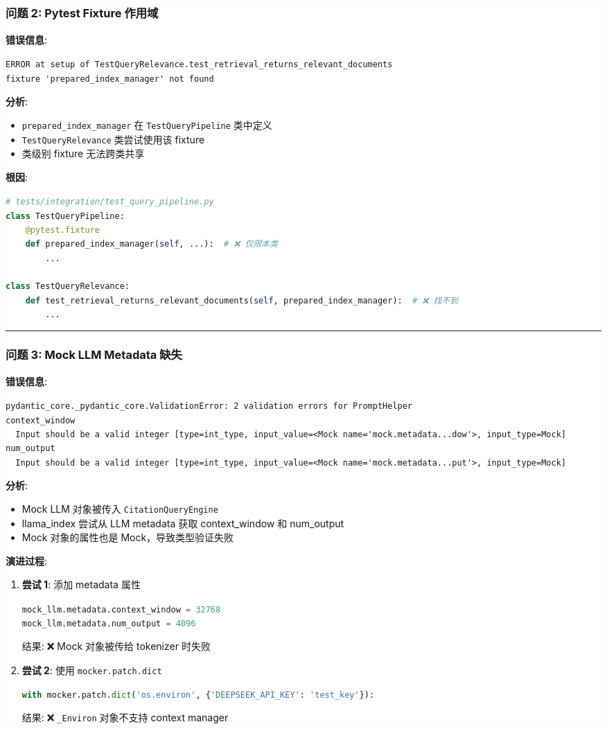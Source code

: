 
### 问题 2: Pytest Fixture 作用域

**错误信息**:
```
ERROR at setup of TestQueryRelevance.test_retrieval_returns_relevant_documents
fixture 'prepared_index_manager' not found
```

**分析**:
- `prepared_index_manager` 在 `TestQueryPipeline` 类中定义
- `TestQueryRelevance` 类尝试使用该 fixture
- 类级别 fixture 无法跨类共享

**根因**:
```python
# tests/integration/test_query_pipeline.py
class TestQueryPipeline:
    @pytest.fixture
    def prepared_index_manager(self, ...):  # ❌ 仅限本类
        ...

class TestQueryRelevance:
    def test_retrieval_returns_relevant_documents(self, prepared_index_manager):  # ❌ 找不到
        ...
```

---

### 问题 3: Mock LLM Metadata 缺失

**错误信息**:
```
pydantic_core._pydantic_core.ValidationError: 2 validation errors for PromptHelper
context_window
  Input should be a valid integer [type=int_type, input_value=<Mock name='mock.metadata...dow'>, input_type=Mock]
num_output
  Input should be a valid integer [type=int_type, input_value=<Mock name='mock.metadata...put'>, input_type=Mock]
```

**分析**:
- Mock LLM 对象被传入 `CitationQueryEngine`
- llama_index 尝试从 LLM metadata 获取 context_window 和 num_output
- Mock 对象的属性也是 Mock，导致类型验证失败

**演进过程**:
1. **尝试 1**: 添加 metadata 属性
   ```python
   mock_llm.metadata.context_window = 32768
   mock_llm.metadata.num_output = 4096
   ```
   结果: ❌ Mock 对象被传给 tokenizer 时失败

2. **尝试 2**: 使用 `mocker.patch.dict`
   ```python
   with mocker.patch.dict('os.environ', {'DEEPSEEK_API_KEY': 'test_key'}):
   ```
   结果: ❌ `_Environ` 对象不支持 context manager
